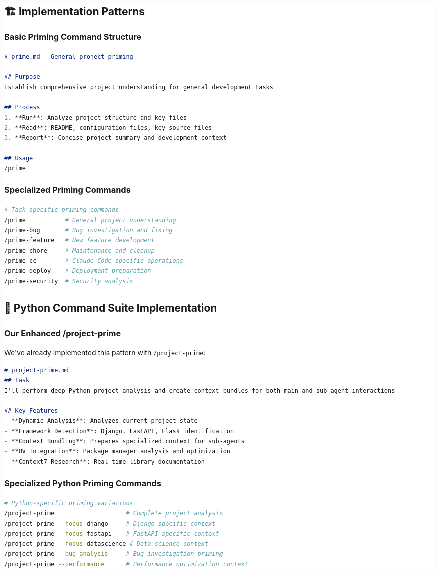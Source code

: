 ## 🏗️ **Implementation Patterns**

### **Basic Priming Command Structure**
```markdown
# prime.md - General project priming

## Purpose
Establish comprehensive project understanding for general development tasks

## Process
1. **Run**: Analyze project structure and key files
2. **Read**: README, configuration files, key source files  
3. **Report**: Concise project summary and development context

## Usage
/prime
```

### **Specialized Priming Commands**
```bash
# Task-specific priming commands
/prime           # General project understanding
/prime-bug       # Bug investigation and fixing
/prime-feature   # New feature development
/prime-chore     # Maintenance and cleanup
/prime-cc        # Claude Code specific operations
/prime-deploy    # Deployment preparation
/prime-security  # Security analysis
```

## 🎯 **Python Command Suite Implementation**

### **Our Enhanced /project-prime**
We've already implemented this pattern with `/project-prime`:

```markdown
# project-prime.md
## Task
I'll perform deep Python project analysis and create context bundles for both main and sub-agent interactions

## Key Features
- **Dynamic Analysis**: Analyzes current project state
- **Framework Detection**: Django, FastAPI, Flask identification  
- **Context Bundling**: Prepares specialized context for sub-agents
- **UV Integration**: Package manager analysis and optimization
- **Context7 Research**: Real-time library documentation
```

### **Specialized Python Priming Commands**
```bash
# Python-specific priming variations
/project-prime                    # Complete project analysis
/project-prime --focus django     # Django-specific context
/project-prime --focus fastapi    # FastAPI-specific context  
/project-prime --focus datascience # Data science context
/project-prime --bug-analysis     # Bug investigation priming
/project-prime --performance      # Performance optimization context
```
